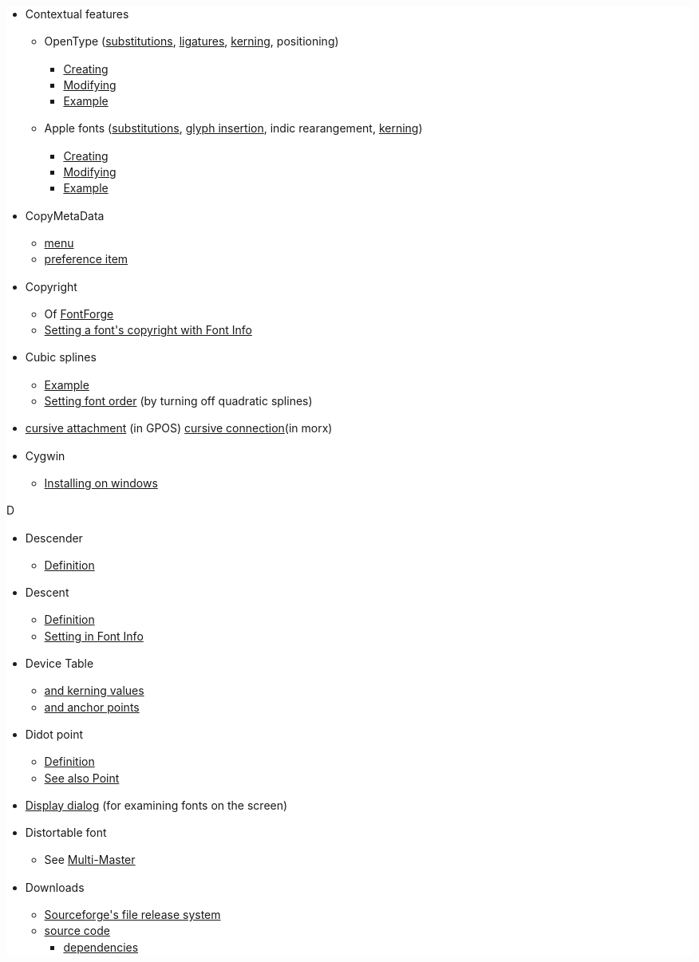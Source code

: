 -   Contextual features
    -   OpenType ([substitutions](gposgsub.html#GSUB),
        [ligatures](gposgsub.html#GSUB), [kerning](gposgsub.html#GPOS),
        positioning)
        -   [Creating](fontinfo.html#Contextual)
        -   [Modifying](contextchain.html)
        -   [Example](editexample6-5.html#Apple)

    -   Apple fonts ([substitutions](gposgsub.html#morx), [glyph
        insertion](gposgsub.html#morx), indic rearangement,
        [kerning](gposgsub.html#kern))
        -   [Creating](fontinfo.html#Mac-SM)
        -   [Modifying](statemachine.html)
        -   [Example](editexample6-5.html#Apple)

-   CopyMetaData
    -   [menu](editmenu.html#CharName)
    -   [preference item](prefs.html#CopyMetaData)

-   Copyright
    -   Of [FontForge](index.html#license)
    -   [Setting a font's copyright with Font Info](fontinfo.html#Names)

-   Cubic splines
    -   [Example](bezier.html)
    -   [Setting font order](fontinfo.html#PS-General) (by turning off
        quadratic splines)

-   [cursive attachment](gposgsub.html#GPOS) (in GPOS)
    [cursive connection](gposgsub.html#cursive-connection)(in morx)
-   Cygwin
    -   [Installing on windows](faq.html#windows)

D

-   Descender
    -   [Definition](glossary.html#descent)

-   Descent
    -   [Definition](glossary.html#ascent)
    -   [Setting in Font Info](fontinfo.html#PS-General)

-   Device Table
    -   [and kerning values](metricsview.html#DeviceTable)
    -   [and anchor points](anchorcontrol.html#DeviceTable)

-   Didot point
    -   [Definition](glossary.html#didot)
    -   [See also Point](glossary.html#point)

-   [Display dialog](display.html) (for examining fonts on the screen)
-   Distortable font
    -   See [Multi-Master](realindex.html#Multi-Master)

-   Downloads
    -   [Sourceforge's file release
        system](http://sourceforge.net/projects/fontforge/files/)
    -   [source code](source-build.html)
        -   [dependencies](source-build.html#Dependencies)
